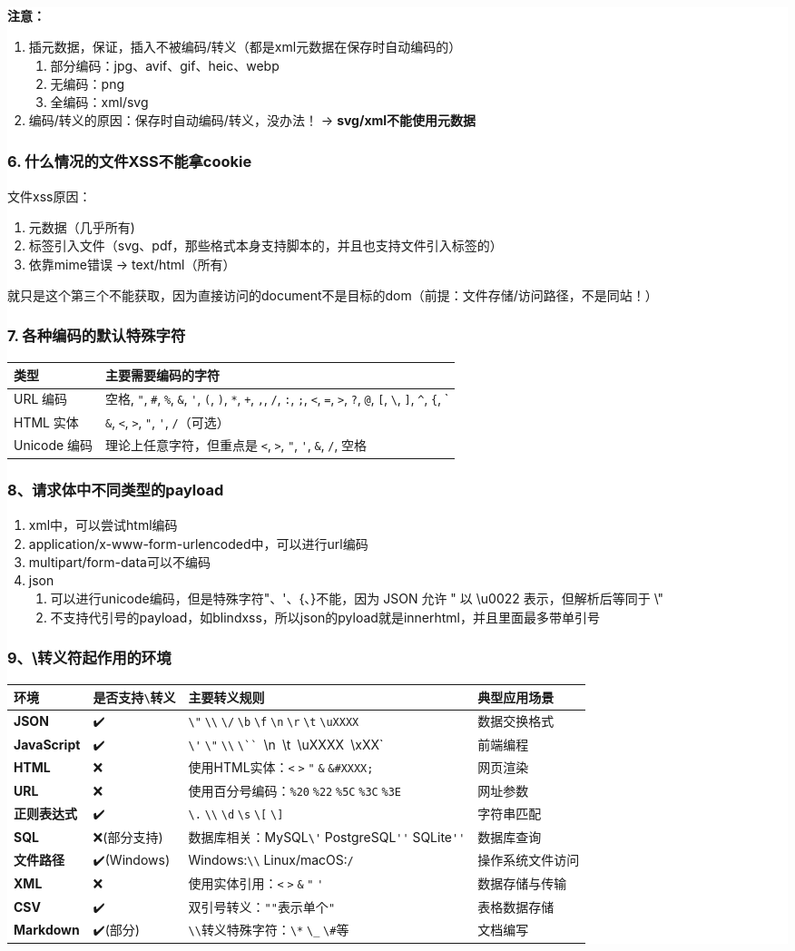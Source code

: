 **注意：**

1. 插元数据，保证，插入不被编码/转义（都是xml元数据在保存时自动编码的）
   1. 部分编码：jpg、avif、gif、heic、webp
   2. 无编码：png
   3. 全编码：xml/svg
2. 编码/转义的原因：保存时自动编码/转义，没办法！ -> **svg/xml不能使用元数据**

### 6. 什么情况的文件XSS不能拿cookie

文件xss原因：

1. 元数据（几乎所有)
2. 标签引入文件（svg、pdf，那些格式本身支持脚本的，并且也支持文件引入标签的）
3. 依靠mime错误 -> text/html（所有）

就只是这个第三个不能获取，因为直接访问的document不是目标的dom（前提：文件存储/访问路径，不是同站！）

### 7. 各种编码的默认特殊字符

| 类型         | 主要需要编码的字符                                           |
| :----------- | :----------------------------------------------------------- |
| URL 编码     | 空格, `"`, `#`, `%`, `&`, `'`, `(`, `)`, `*`, `+`, `,`, `/`, `:`, `;`, `<`, `=`, `>`, `?`, `@`, `[`, `\`, `]`, `^`, `{`, ` |
| HTML 实体    | `&`, `<`, `>`, `"`, `'`, `/`（可选）                         |
| Unicode 编码 | 理论上任意字符，但重点是 `<`, `>`, `"`, `'`, `&`, `/`, 空格  |

### 8、请求体中不同类型的payload

1. xml中，可以尝试html编码
2. application/x-www-form-urlencoded中，可以进行url编码
3. multipart/form-data可以不编码
4. json
   1. 可以进行unicode编码，但是特殊字符"、'、{、}不能，因为
      JSON 允许 " 以 \u0022 表示，但解析后等同于 \\"
   2. 不支持代引号的payload，如blindxss，所以json的pyload就是innerhtml，并且里面最多带单引号

### 9、\转义符起作用的环境

| 环境           | 是否支持`\`转义 | 主要转义规则                                     | 典型应用场景     |
| :------------- | :-------------- | :----------------------------------------------- | :--------------- |
| **JSON**       | ✔️               | `\"` `\\` `\/` `\b` `\f` `\n` `\r` `\t` `\uXXXX` | 数据交换格式     |
| **JavaScript** | ✔️               | `\'` `\"` `\\` `\`` `\n` `\t` `\uXXXX` `\xXX`    | 前端编程         |
| **HTML**       | ❌               | 使用HTML实体：`<` `>` `"` `&` `&#XXXX;`          | 网页渲染         |
| **URL**        | ❌               | 使用百分号编码：`%20` `%22` `%5C` `%3C` `%3E`    | 网址参数         |
| **正则表达式** | ✔️               | `\.` `\\` `\d` `\s` `\[` `\]`                    | 字符串匹配       |
| **SQL**        | ❌(部分支持)     | 数据库相关：MySQL`\'` PostgreSQL`''` SQLite`''`  | 数据库查询       |
| **文件路径**   | ✔️(Windows)      | Windows:`\\` Linux/macOS:`/`                     | 操作系统文件访问 |
| **XML**        | ❌               | 使用实体引用：`<` `>` `&` `"` `'`                | 数据存储与传输   |
| **CSV**        | ✔️               | 双引号转义：`""`表示单个`"`                      | 表格数据存储     |
| **Markdown**   | ✔️(部分)         | `\\`转义特殊字符：`\*` `\_` `\#`等               | 文档编写         |
